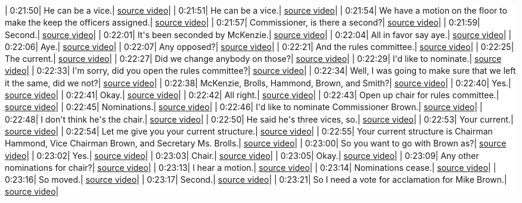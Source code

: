 | 0:21:50| He can be a vice.| [source video](https://archive.org/details/CoCom130903?start=1310)|
| 0:21:51| He can be a vice.| [source video](https://archive.org/details/CoCom130903?start=1311)|
| 0:21:54| We have a motion on the floor to make the keep the officers assigned.| [source video](https://archive.org/details/CoCom130903?start=1314)|
| 0:21:57| Commissioner, is there a second?| [source video](https://archive.org/details/CoCom130903?start=1317)|
| 0:21:59| Second.| [source video](https://archive.org/details/CoCom130903?start=1319)|
| 0:22:01| It's been seconded by McKenzie.| [source video](https://archive.org/details/CoCom130903?start=1321)|
| 0:22:04| All in favor say aye.| [source video](https://archive.org/details/CoCom130903?start=1324)|
| 0:22:06| Aye.| [source video](https://archive.org/details/CoCom130903?start=1326)|
| 0:22:07| Any opposed?| [source video](https://archive.org/details/CoCom130903?start=1327)|
| 0:22:21| And the rules committee.| [source video](https://archive.org/details/CoCom130903?start=1341)|
| 0:22:25| The current.| [source video](https://archive.org/details/CoCom130903?start=1345)|
| 0:22:27| Did we change anybody on those?| [source video](https://archive.org/details/CoCom130903?start=1347)|
| 0:22:29| I'd like to nominate.| [source video](https://archive.org/details/CoCom130903?start=1349)|
| 0:22:33| I'm sorry, did you open the rules committee?| [source video](https://archive.org/details/CoCom130903?start=1353)|
| 0:22:34| Well, I was going to make sure that we left it the same, did we not?| [source video](https://archive.org/details/CoCom130903?start=1354)|
| 0:22:38| McKenzie, Brolls, Hammond, Brown, and Smith?| [source video](https://archive.org/details/CoCom130903?start=1358)|
| 0:22:40| Yes.| [source video](https://archive.org/details/CoCom130903?start=1360)|
| 0:22:41| Okay.| [source video](https://archive.org/details/CoCom130903?start=1361)|
| 0:22:42| All right.| [source video](https://archive.org/details/CoCom130903?start=1362)|
| 0:22:43| Open up chair for rules committee.| [source video](https://archive.org/details/CoCom130903?start=1363)|
| 0:22:45| Nominations.| [source video](https://archive.org/details/CoCom130903?start=1365)|
| 0:22:46| I'd like to nominate Commissioner Brown.| [source video](https://archive.org/details/CoCom130903?start=1366)|
| 0:22:48| I don't think he's the chair.| [source video](https://archive.org/details/CoCom130903?start=1368)|
| 0:22:50| He said he's three vices, so.| [source video](https://archive.org/details/CoCom130903?start=1370)|
| 0:22:53| Your current.| [source video](https://archive.org/details/CoCom130903?start=1373)|
| 0:22:54| Let me give you your current structure.| [source video](https://archive.org/details/CoCom130903?start=1374)|
| 0:22:55| Your current structure is Chairman Hammond, Vice Chairman Brown, and Secretary Ms. Brolls.| [source video](https://archive.org/details/CoCom130903?start=1375)|
| 0:23:00| So you want to go with Brown as?| [source video](https://archive.org/details/CoCom130903?start=1380)|
| 0:23:02| Yes.| [source video](https://archive.org/details/CoCom130903?start=1382)|
| 0:23:03| Chair.| [source video](https://archive.org/details/CoCom130903?start=1383)|
| 0:23:05| Okay.| [source video](https://archive.org/details/CoCom130903?start=1385)|
| 0:23:09| Any other nominations for chair?| [source video](https://archive.org/details/CoCom130903?start=1389)|
| 0:23:13| I hear a motion.| [source video](https://archive.org/details/CoCom130903?start=1393)|
| 0:23:14| Nominations cease.| [source video](https://archive.org/details/CoCom130903?start=1394)|
| 0:23:16| So moved.| [source video](https://archive.org/details/CoCom130903?start=1396)|
| 0:23:17| Second.| [source video](https://archive.org/details/CoCom130903?start=1397)|
| 0:23:21| So I need a vote for acclamation for Mike Brown.| [source video](https://archive.org/details/CoCom130903?start=1401)|